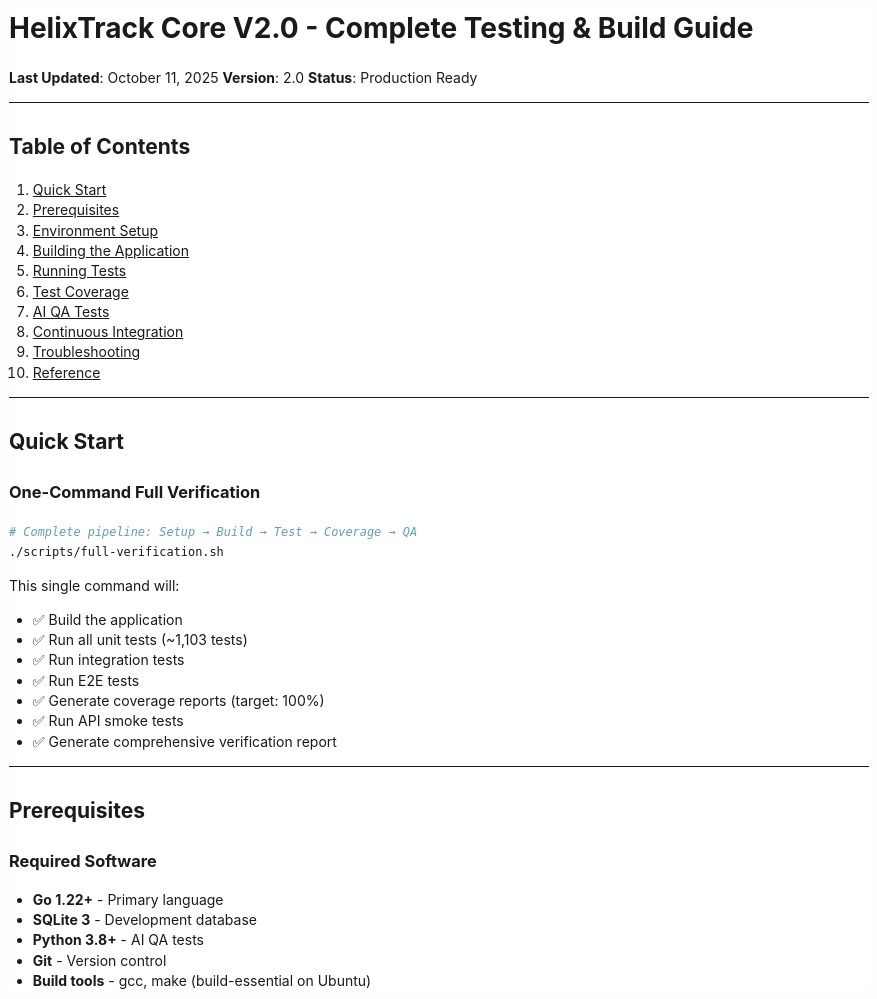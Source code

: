 # HelixTrack Core V2.0 - Complete Testing & Build Guide

**Last Updated**: October 11, 2025
**Version**: 2.0
**Status**: Production Ready

---

## Table of Contents

1. [Quick Start](#quick-start)
2. [Prerequisites](#prerequisites)
3. [Environment Setup](#environment-setup)
4. [Building the Application](#building-the-application)
5. [Running Tests](#running-tests)
6. [Test Coverage](#test-coverage)
7. [AI QA Tests](#ai-qa-tests)
8. [Continuous Integration](#continuous-integration)
9. [Troubleshooting](#troubleshooting)
10. [Reference](#reference)

---

## Quick Start

### One-Command Full Verification

```bash
# Complete pipeline: Setup → Build → Test → Coverage → QA
./scripts/full-verification.sh
```

This single command will:
- ✅ Build the application
- ✅ Run all unit tests (~1,103 tests)
- ✅ Run integration tests
- ✅ Run E2E tests
- ✅ Generate coverage reports (target: 100%)
- ✅ Run API smoke tests
- ✅ Generate comprehensive verification report

---

## Prerequisites

### Required Software

- **Go 1.22+** - Primary language
- **SQLite 3** - Development database
- **Python 3.8+** - AI QA tests
- **Git** - Version control
- **Build tools** - gcc, make (build-essential on Ubuntu)
